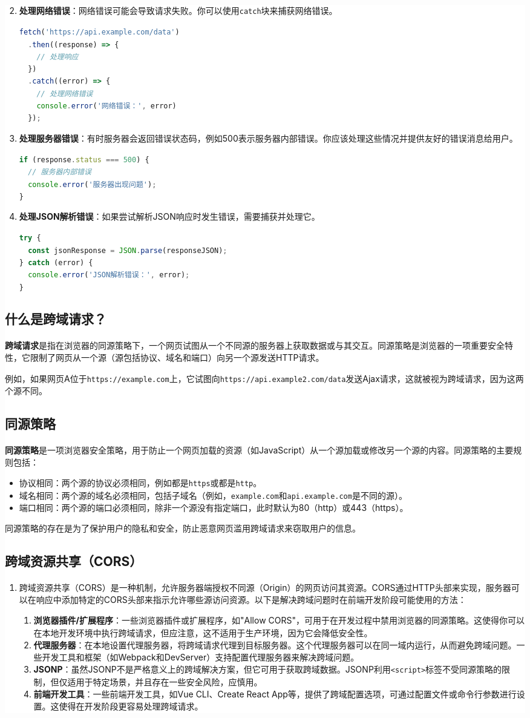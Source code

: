 2. **处理网络错误**：网络错误可能会导致请求失败。你可以使用`catch`块来捕获网络错误。

   ```javascript
   fetch('https://api.example.com/data')
     .then((response) => {
       // 处理响应
     })
     .catch((error) => {
       // 处理网络错误
       console.error('网络错误：', error)
     });
   ```

3. **处理服务器错误**：有时服务器会返回错误状态码，例如500表示服务器内部错误。你应该处理这些情况并提供友好的错误消息给用户。

   ```javascript
   if (response.status === 500) {
     // 服务器内部错误
     console.error('服务器出现问题');
   }
   ```

4. **处理JSON解析错误**：如果尝试解析JSON响应时发生错误，需要捕获并处理它。

   ```javascript
   try {
     const jsonResponse = JSON.parse(responseJSON);
   } catch (error) {
     console.error('JSON解析错误：', error);
   }
   ```

## 什么是跨域请求？

**跨域请求**是指在浏览器的同源策略下，一个网页试图从一个不同源的服务器上获取数据或与其交互。同源策略是浏览器的一项重要安全特性，它限制了网页从一个源（源包括协议、域名和端口）向另一个源发送HTTP请求。

例如，如果网页A位于`https://example.com`上，它试图向`https://api.example2.com/data`发送Ajax请求，这就被视为跨域请求，因为这两个源不同。

## 同源策略

**同源策略**是一项浏览器安全策略，用于防止一个网页加载的资源（如JavaScript）从一个源加载或修改另一个源的内容。同源策略的主要规则包括：

- 协议相同：两个源的协议必须相同，例如都是`https`或都是`http`。
- 域名相同：两个源的域名必须相同，包括子域名（例如，`example.com`和`api.example.com`是不同的源）。
- 端口相同：两个源的端口必须相同，除非一个源没有指定端口，此时默认为80（http）或443（https）。

同源策略的存在是为了保护用户的隐私和安全，防止恶意网页滥用跨域请求来窃取用户的信息。

## 跨域资源共享（CORS）

1. 跨域资源共享（CORS）是一种机制，允许服务器端授权不同源（Origin）的网页访问其资源。CORS通过HTTP头部来实现，服务器可以在响应中添加特定的CORS头部来指示允许哪些源访问资源。以下是解决跨域问题时在前端开发阶段可能使用的方法：

   1. **浏览器插件/扩展程序**：一些浏览器插件或扩展程序，如"Allow CORS"，可用于在开发过程中禁用浏览器的同源策略。这使得你可以在本地开发环境中执行跨域请求，但应注意，这不适用于生产环境，因为它会降低安全性。
   2. **代理服务器**：在本地设置代理服务器，将跨域请求代理到目标服务器。这个代理服务器可以在同一域内运行，从而避免跨域问题。一些开发工具和框架（如Webpack和DevServer）支持配置代理服务器来解决跨域问题。
   3. **JSONP**：虽然JSONP不是严格意义上的跨域解决方案，但它可用于获取跨域数据。JSONP利用`<script>`标签不受同源策略的限制，但仅适用于特定场景，并且存在一些安全风险，应慎用。
   4. **前端开发工具**：一些前端开发工具，如Vue CLI、Create React App等，提供了跨域配置选项，可通过配置文件或命令行参数进行设置。这使得在开发阶段更容易处理跨域请求。
